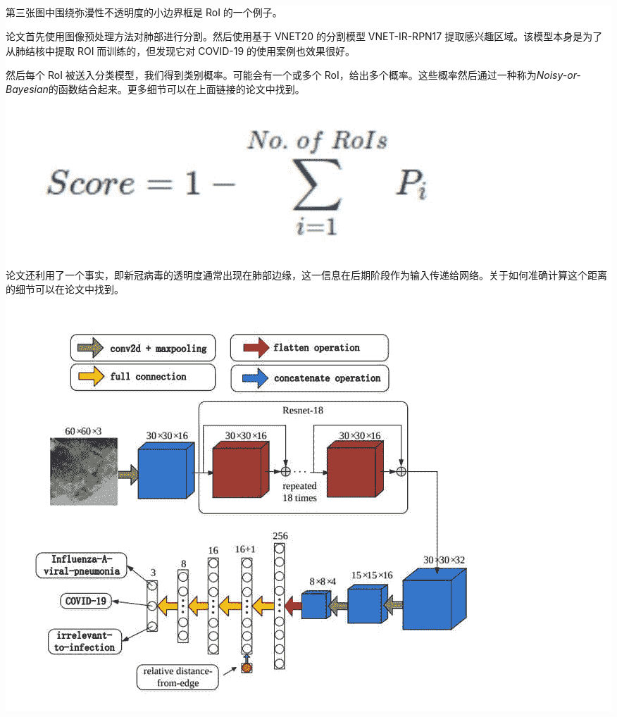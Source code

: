 第三张图中围绕弥漫性不透明度的小边界框是 RoI 的一个例子。

论文首先使用图像预处理方法对肺部进行分割。然后使用基于 VNET20 的分割模型 VNET-IR-RPN17 提取感兴趣区域。该模型本身是为了从肺结核中提取 ROI 而训练的，但发现它对 COVID-19 的使用案例也效果很好。

然后每个 RoI 被送入分类模型，我们得到类别概率。可能会有一个或多个 RoI，给出多个概率。这些概率然后通过一种称为*Noisy-or-Bayesian*的函数结合起来。更多细节可以在上面链接的论文中找到。

![图像](img/41dbf1f3a11f67e87511263c3f9b19e5.png)

论文还利用了一个事实，即新冠病毒的透明度通常出现在肺部边缘，这一信息在后期阶段作为输入传递给网络。关于如何准确计算这个距离的细节可以在论文中找到。

![图像](img/0d5161a1d5f7fdd9179f3dbe53af31d9.png)
